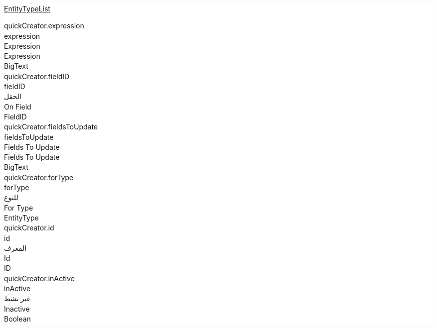  [EntityTypeList](/entities/basic/EntityTypeList.md) 
</div>
</div>

<div class="row searchable" id="quickCreator.expression">
<div class="cell" data-label="Property">quickCreator.expression</div>
<div class="cell" data-label="Column">expression</div>
<div class="cell" data-label="Arabic">Expression</div>
<div class="cell" data-label="English">Expression</div>
<div class="cell" data-label="Type">BigText</div>

</div>

<div class="row searchable" id="quickCreator.fieldID">
<div class="cell" data-label="Property">quickCreator.fieldID</div>
<div class="cell" data-label="Column">fieldID</div>
<div class="cell" data-label="Arabic"> الحقل</div>
<div class="cell" data-label="English"> On Field</div>
<div class="cell" data-label="Type">FieldID</div>

</div>

<div class="row searchable" id="quickCreator.fieldsToUpdate">
<div class="cell" data-label="Property">quickCreator.fieldsToUpdate</div>
<div class="cell" data-label="Column">fieldsToUpdate</div>
<div class="cell" data-label="Arabic">Fields To Update</div>
<div class="cell" data-label="English">Fields To Update</div>
<div class="cell" data-label="Type">BigText</div>

</div>

<div class="row searchable" id="quickCreator.forType">
<div class="cell" data-label="Property">quickCreator.forType</div>
<div class="cell" data-label="Column">forType</div>
<div class="cell" data-label="Arabic">للنوع</div>
<div class="cell" data-label="English">For Type</div>
<div class="cell" data-label="Type">EntityType</div>

</div>

<div class="row searchable" id="quickCreator.id">
<div class="cell" data-label="Property">quickCreator.id</div>
<div class="cell" data-label="Column">id</div>
<div class="cell" data-label="Arabic">المعرف</div>
<div class="cell" data-label="English">Id</div>
<div class="cell" data-label="Type">ID</div>

</div>

<div class="row searchable" id="quickCreator.inActive">
<div class="cell" data-label="Property">quickCreator.inActive</div>
<div class="cell" data-label="Column">inActive</div>
<div class="cell" data-label="Arabic">غير نشط</div>
<div class="cell" data-label="English">Inactive</div>
<div class="cell" data-label="Type">Boolean</div>

